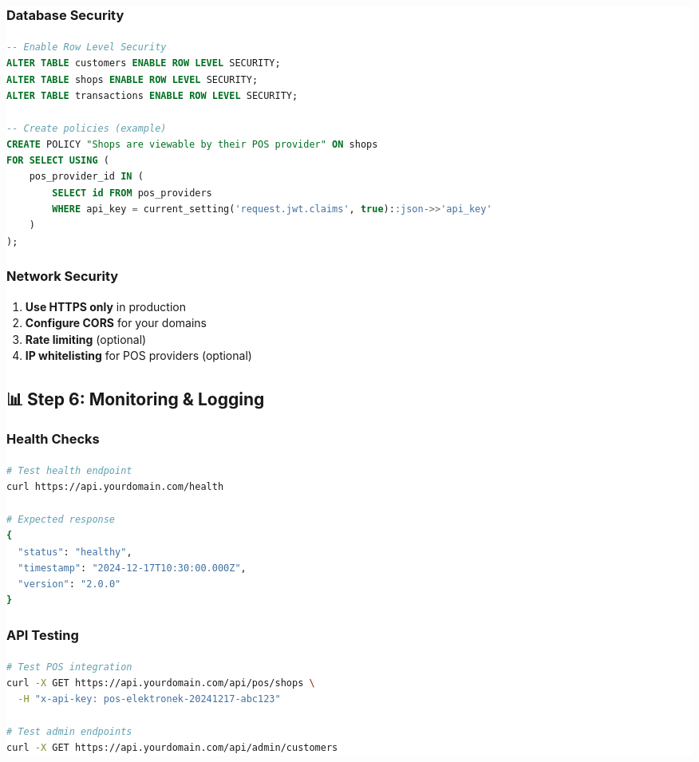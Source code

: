 ### Database Security

```sql
-- Enable Row Level Security
ALTER TABLE customers ENABLE ROW LEVEL SECURITY;
ALTER TABLE shops ENABLE ROW LEVEL SECURITY;
ALTER TABLE transactions ENABLE ROW LEVEL SECURITY;

-- Create policies (example)
CREATE POLICY "Shops are viewable by their POS provider" ON shops
FOR SELECT USING (
    pos_provider_id IN (
        SELECT id FROM pos_providers
        WHERE api_key = current_setting('request.jwt.claims', true)::json->>'api_key'
    )
);
```

### Network Security

1. **Use HTTPS only** in production
2. **Configure CORS** for your domains
3. **Rate limiting** (optional)
4. **IP whitelisting** for POS providers (optional)

## 📊 Step 6: Monitoring & Logging

### Health Checks

```bash
# Test health endpoint
curl https://api.yourdomain.com/health

# Expected response
{
  "status": "healthy",
  "timestamp": "2024-12-17T10:30:00.000Z",
  "version": "2.0.0"
}
```

### API Testing

```bash
# Test POS integration
curl -X GET https://api.yourdomain.com/api/pos/shops \
  -H "x-api-key: pos-elektronek-20241217-abc123"

# Test admin endpoints
curl -X GET https://api.yourdomain.com/api/admin/customers
```
